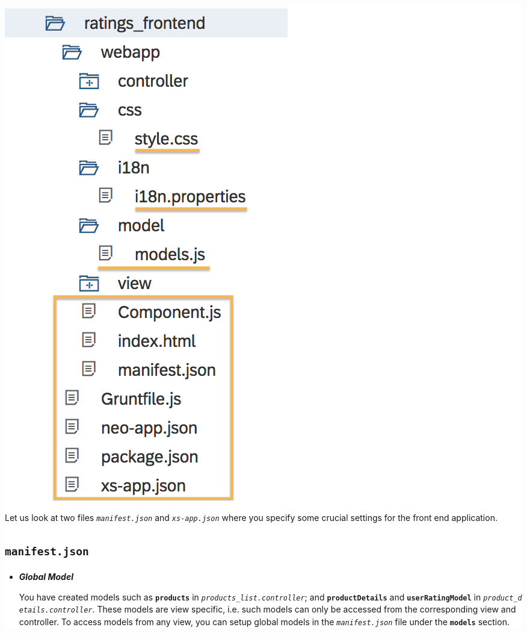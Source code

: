 ![Step Image](images/Exercise7_Appendix.png)

Let us look at two files *`manifest.json`* and *`xs-app.json`* where you specify some crucial settings for the front end application.

## `manifest.json`

* ***Global Model***

    You have created models such as **`products`** in *`products_list.controller`*; and **`productDetails`** and **`userRatingModel`** in *`product_details.controller`*. These models are view specific, i.e. such models can only be accessed from the corresponding view and controller. To access models from any view, you can setup global models in the *`manifest.json`* file under the **`models`** section.
